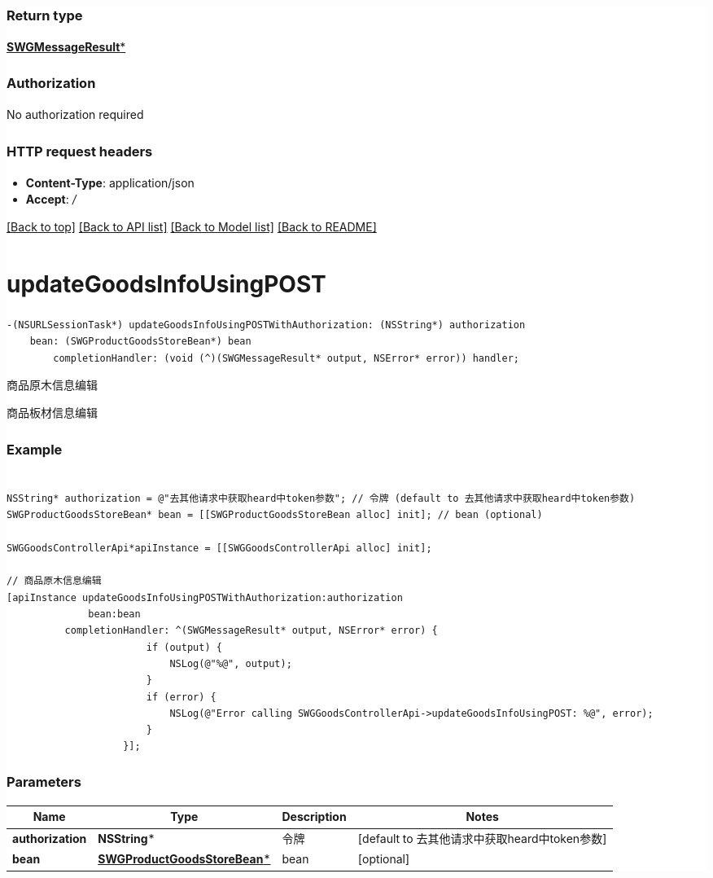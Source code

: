 ### Return type

[**SWGMessageResult***](SWGMessageResult.md)

### Authorization

No authorization required

### HTTP request headers

 - **Content-Type**: application/json
 - **Accept**: */*

[[Back to top]](#) [[Back to API list]](../README.md#documentation-for-api-endpoints) [[Back to Model list]](../README.md#documentation-for-models) [[Back to README]](../README.md)

# **updateGoodsInfoUsingPOST**
```objc
-(NSURLSessionTask*) updateGoodsInfoUsingPOSTWithAuthorization: (NSString*) authorization
    bean: (SWGProductGoodsStoreBean*) bean
        completionHandler: (void (^)(SWGMessageResult* output, NSError* error)) handler;
```

商品原木信息编辑

商品板材信息编辑

### Example 
```objc

NSString* authorization = @"去其他请求中获取heard中token参数"; // 令牌 (default to 去其他请求中获取heard中token参数)
SWGProductGoodsStoreBean* bean = [[SWGProductGoodsStoreBean alloc] init]; // bean (optional)

SWGGoodsControllerApi*apiInstance = [[SWGGoodsControllerApi alloc] init];

// 商品原木信息编辑
[apiInstance updateGoodsInfoUsingPOSTWithAuthorization:authorization
              bean:bean
          completionHandler: ^(SWGMessageResult* output, NSError* error) {
                        if (output) {
                            NSLog(@"%@", output);
                        }
                        if (error) {
                            NSLog(@"Error calling SWGGoodsControllerApi->updateGoodsInfoUsingPOST: %@", error);
                        }
                    }];
```

### Parameters

Name | Type | Description  | Notes
------------- | ------------- | ------------- | -------------
 **authorization** | **NSString***| 令牌 | [default to 去其他请求中获取heard中token参数]
 **bean** | [**SWGProductGoodsStoreBean***](SWGProductGoodsStoreBean.md)| bean | [optional] 
